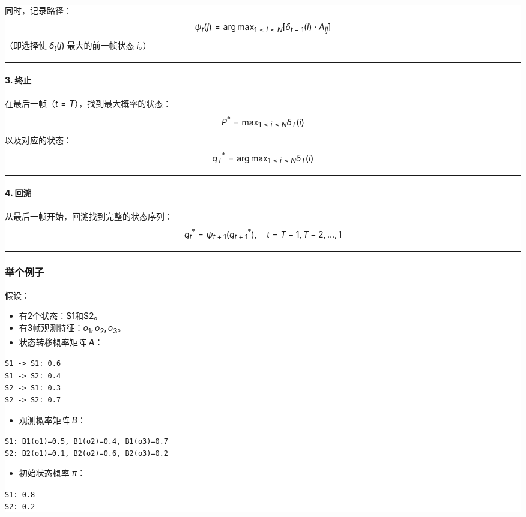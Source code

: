 同时，记录路径：
$$
\psi_t(j) = \arg\max_{1 \leq i \leq N} \left[ \delta_{t-1}(i) \cdot A_{ij} \right]
$$
（即选择使 $\delta_t(j)$ 最大的前一帧状态 $i$。）

---

#### 3. **终止**

在最后一帧（$t=T$），找到最大概率的状态：
$$
P^* = \max_{1 \leq i \leq N} \delta_T(i)
$$
以及对应的状态：
$$
q_T^* = \arg\max_{1 \leq i \leq N} \delta_T(i)
$$

---

#### 4. **回溯**

从最后一帧开始，回溯找到完整的状态序列：
$$
q_t^* = \psi_{t+1}(q_{t+1}^*), \quad t = T-1, T-2, \dots, 1
$$

---

### 举个例子

假设：
- 有2个状态：S1和S2。
- 有3帧观测特征：$o_1, o_2, o_3$。
- 状态转移概率矩阵 $A$：

```
S1 -> S1: 0.6 
S1 -> S2: 0.4 
S2 -> S1: 0.3 
S2 -> S2: 0.7
```

- 观测概率矩阵 $B$：

```
S1: B1(o1)=0.5, B1(o2)=0.4, B1(o3)=0.7 
S2: B2(o1)=0.1, B2(o2)=0.6, B2(o3)=0.2
```

- 初始状态概率 $\pi$：

```
S1: 0.8 
S2: 0.2
```
